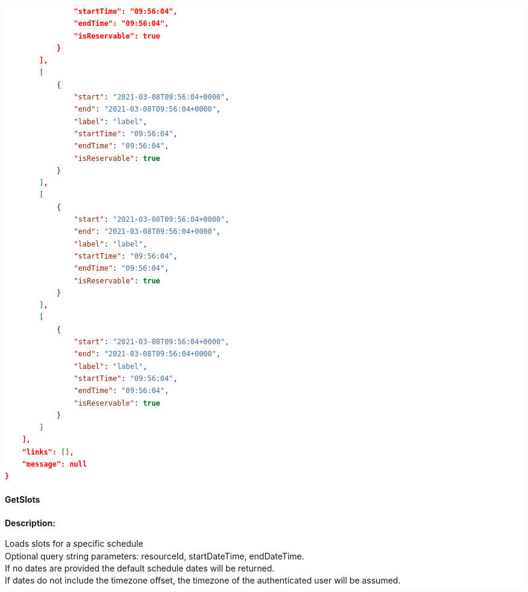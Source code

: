 ```json
                "startTime": "09:56:04", 
                "endTime": "09:56:04", 
                "isReservable": true
            }
        ], 
        [
            {
                "start": "2021-03-08T09:56:04+0000", 
                "end": "2021-03-08T09:56:04+0000", 
                "label": "label", 
                "startTime": "09:56:04", 
                "endTime": "09:56:04", 
                "isReservable": true
            }
        ], 
        [
            {
                "start": "2021-03-08T09:56:04+0000", 
                "end": "2021-03-08T09:56:04+0000", 
                "label": "label", 
                "startTime": "09:56:04", 
                "endTime": "09:56:04", 
                "isReservable": true
            }
        ], 
        [
            {
                "start": "2021-03-08T09:56:04+0000", 
                "end": "2021-03-08T09:56:04+0000", 
                "label": "label", 
                "startTime": "09:56:04", 
                "endTime": "09:56:04", 
                "isReservable": true
            }
        ]
    ], 
    "links": [], 
    "message": null
}
```


#### GetSlots

__Description:__  

Loads slots for a specific schedule  
Optional query string parameters: resourceId, startDateTime, endDateTime.  
If no dates are provided the default schedule dates will be returned.  
If dates do not include the timezone offset, the timezone of the authenticated user will be assumed.
